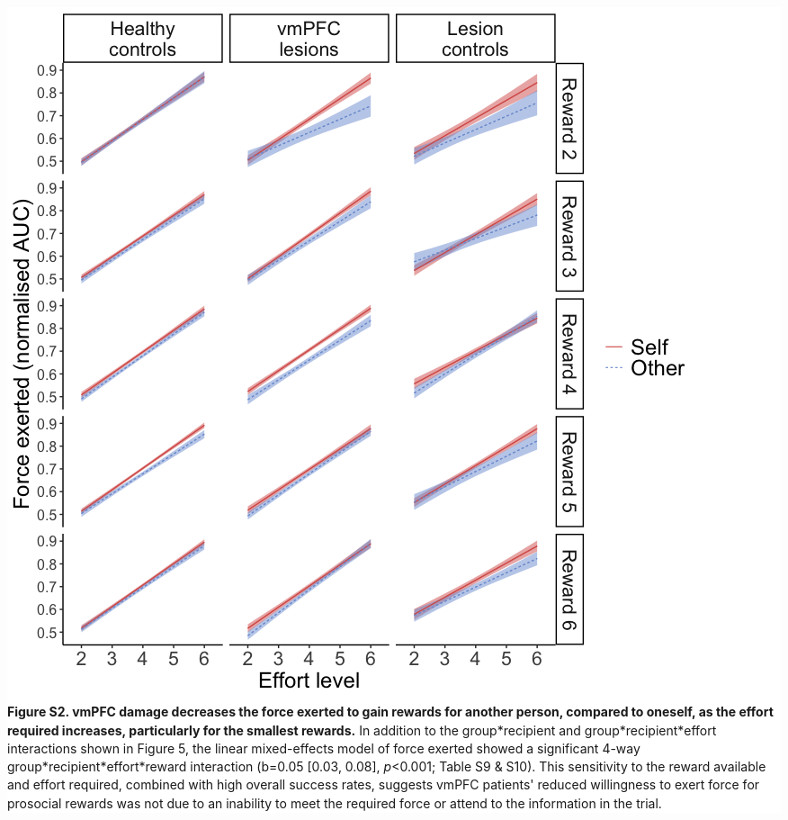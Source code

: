 ![](analysis_PM_vmPFC_files/figure-html/force-rew-plot-1.png)
<br>
**Figure S2. vmPFC damage decreases the force exerted to gain rewards for another person, compared to oneself, as the effort required increases, particularly for the smallest rewards.** In addition to the group\*recipient and group\*recipient\*effort interactions shown in Figure 5, the linear mixed-effects model of force exerted showed a significant 4-way group\*recipient\*effort\*reward interaction 
(b=0.05
[0.03,
0.08],
*p*<0.001; Table S9 & S10). This sensitivity to the reward available and effort required, combined with high overall success rates, suggests vmPFC patients' reduced willingness to exert force for prosocial rewards was not due to an inability to meet the required force or attend to the information in the trial.
